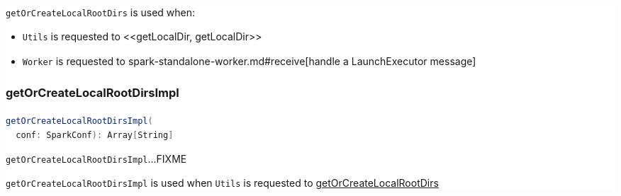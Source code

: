 `getOrCreateLocalRootDirs` is used when:

* `Utils` is requested to <<getLocalDir, getLocalDir>>

* `Worker` is requested to spark-standalone-worker.md#receive[handle a LaunchExecutor message]

### <span id="getOrCreateLocalRootDirsImpl"> getOrCreateLocalRootDirsImpl

```scala
getOrCreateLocalRootDirsImpl(
  conf: SparkConf): Array[String]
```

`getOrCreateLocalRootDirsImpl`...FIXME

`getOrCreateLocalRootDirsImpl` is used when `Utils` is requested to [getOrCreateLocalRootDirs](#getOrCreateLocalRootDirs)
